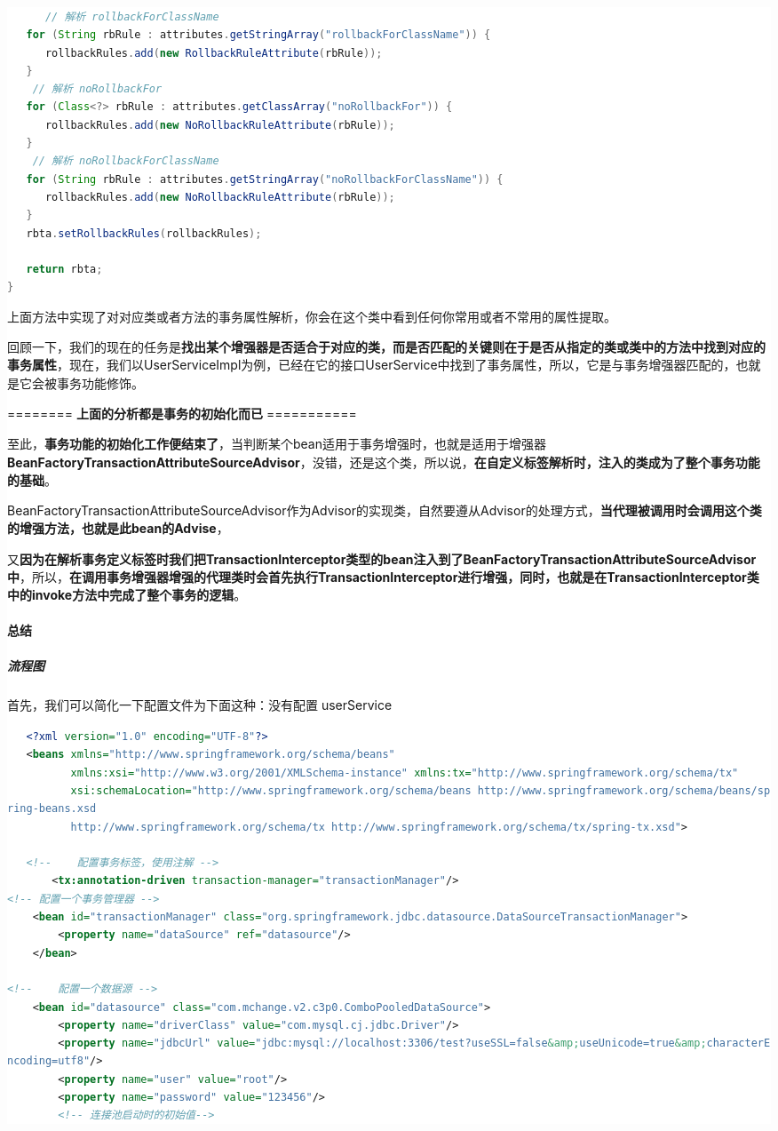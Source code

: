 ```java
      // 解析 rollbackForClassName
   for (String rbRule : attributes.getStringArray("rollbackForClassName")) {
      rollbackRules.add(new RollbackRuleAttribute(rbRule));
   }
    // 解析 noRollbackFor
   for (Class<?> rbRule : attributes.getClassArray("noRollbackFor")) {
      rollbackRules.add(new NoRollbackRuleAttribute(rbRule));
   }
    // 解析 noRollbackForClassName
   for (String rbRule : attributes.getStringArray("noRollbackForClassName")) {
      rollbackRules.add(new NoRollbackRuleAttribute(rbRule));
   }
   rbta.setRollbackRules(rollbackRules);

   return rbta;
}
```

上面方法中实现了对对应类或者方法的事务属性解析，你会在这个类中看到任何你常用或者不常用的属性提取。

回顾一下，我们的现在的任务是**找出某个增强器是否适合于对应的类，而是否匹配的关键则在于是否从指定的类或类中的方法中找到对应的事务属性**，现在，我们以UserServiceImpl为例，已经在它的接口UserService中找到了事务属性，所以，它是与事务增强器匹配的，也就是它会被事务功能修饰。

======== **上面的分析都是事务的初始化而已** ===========

至此，**事务功能的初始化工作便结束了**，当判断某个bean适用于事务增强时，也就是适用于增强器**BeanFactoryTransactionAttributeSourceAdvisor**，没错，还是这个类，所以说，**在自定义标签解析时，注入的类成为了整个事务功能的基础**。

BeanFactoryTransactionAttributeSourceAdvisor作为Advisor的实现类，自然要遵从Advisor的处理方式，**当代理被调用时会调用这个类的增强方法，也就是此bean的Advise**，

又**因为在解析事务定义标签时我们把TransactionInterceptor类型的bean注入到了BeanFactoryTransactionAttributeSourceAdvisor中**，所以，**在调用事务增强器增强的代理类时会首先执行TransactionInterceptor进行增强，同时，也就是在TransactionInterceptor类中的invoke方法中完成了整个事务的逻辑**。  

#### 总结 

##### 流程图

首先，我们可以简化一下配置文件为下面这种：没有配置 userService

```xml
   <?xml version="1.0" encoding="UTF-8"?>
   <beans xmlns="http://www.springframework.org/schema/beans"
          xmlns:xsi="http://www.w3.org/2001/XMLSchema-instance" xmlns:tx="http://www.springframework.org/schema/tx"
          xsi:schemaLocation="http://www.springframework.org/schema/beans http://www.springframework.org/schema/beans/spring-beans.xsd
          http://www.springframework.org/schema/tx http://www.springframework.org/schema/tx/spring-tx.xsd">
   
   <!--    配置事务标签，使用注解 -->
       <tx:annotation-driven transaction-manager="transactionManager"/>
<!-- 配置一个事务管理器 -->
    <bean id="transactionManager" class="org.springframework.jdbc.datasource.DataSourceTransactionManager">
        <property name="dataSource" ref="datasource"/>
    </bean>

<!--    配置一个数据源 -->
    <bean id="datasource" class="com.mchange.v2.c3p0.ComboPooledDataSource">
        <property name="driverClass" value="com.mysql.cj.jdbc.Driver"/>
        <property name="jdbcUrl" value="jdbc:mysql://localhost:3306/test?useSSL=false&amp;useUnicode=true&amp;characterEncoding=utf8"/>
        <property name="user" value="root"/>
        <property name="password" value="123456"/>
        <!-- 连接池启动时的初始值-->
```
